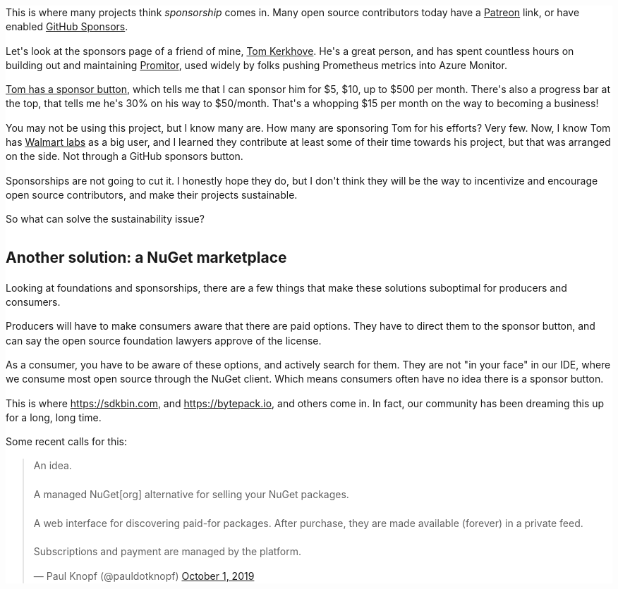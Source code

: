 This is where many projects think *sponsorship* comes in. Many open source contributors today have
a [Patreon](https://www.patreon.com/) link, or have enabled [GitHub Sponsors](https://github.com/sponsors).

Let's look at the sponsors page of a friend of mine, [Tom Kerkhove](https://twitter.com/TomKerkhove).
He's a great person, and has spent countless hours on building out and maintaining [Promitor](https://github.com/tomkerkhove/promitor),
used widely by folks pushing Prometheus metrics into Azure Monitor.

[Tom has a sponsor button](https://github.com/sponsors/tomkerkhove), which tells me that I can sponsor him for
$5, $10, up to $500 per month. There's also a progress bar at the top, that tells me he's 30% on his way to
$50/month. That's a whopping $15 per month on the way to becoming a business!

You may not be using this project, but I know many are. How many are sponsoring Tom for his efforts? Very few.
Now, I know Tom has [Walmart labs](https://www.walmartlabs.com/) as a big user, and I learned they contribute
at least some of their time towards his project, but that was arranged on the side. Not through a GitHub
sponsors button.

Sponsorships are not going to cut it. I honestly hope they do, but I don't think they will be the way to
incentivize and encourage open source contributors, and make their projects sustainable.

So what can solve the sustainability issue?

## Another solution: a NuGet marketplace

Looking at foundations and sponsorships, there are a few things that make these solutions suboptimal for producers
and consumers.

Producers will have to make consumers aware that there are paid options. They have to direct them to the sponsor button,
and can say the open source foundation lawyers approve of the license.

As a consumer, you have to be aware of these options, and actively search for them. They are not "in your face"
in our IDE, where we consume most open source through the NuGet client. Which means consumers often have no idea
there is a sponsor button.

This is where https://sdkbin.com, and https://bytepack.io, and others come in. In fact, our community has been
dreaming this up for a long, long time.

Some recent calls for this:

<blockquote class="twitter-tweet"><p lang="en" dir="ltr">An idea.<br><br>A managed NuGet[org] alternative for selling your NuGet packages.<br><br>A web interface for discovering paid-for packages. After purchase, they are made available (forever) in a private feed.<br><br>Subscriptions and payment are managed by the platform.</p>&mdash; Paul Knopf (@pauldotknopf) <a href="https://twitter.com/pauldotknopf/status/1179129145235820544?ref_src=twsrc%5Etfw">October 1, 2019</a></blockquote> <script async src="https://platform.twitter.com/widgets.js" charset="utf-8"></script>
